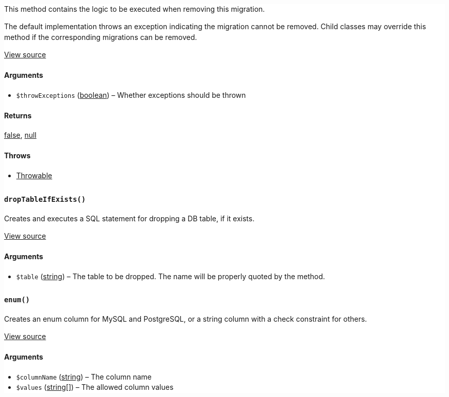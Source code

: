 



This method contains the logic to be executed when removing this migration.

The default implementation throws an exception indicating the migration cannot be removed.
Child classes may override this method if the corresponding migrations can be removed.


[View source](https://github.com/craftcms/cms/blob/master/src/db/Migration.php#L84-L109)


#### Arguments

- `$throwExceptions` ([boolean](http://php.net/language.types.boolean)) – Whether exceptions should be thrown

#### Returns

[false](http://php.net/language.types.boolean), [null](http://php.net/language.types.null)

#### Throws

- [Throwable](http://php.net/class.throwable)


### `dropTableIfExists()`





Creates and executes a SQL statement for dropping a DB table, if it exists.




[View source](https://github.com/craftcms/cms/blob/master/src/db/Migration.php#L310-L318)


#### Arguments

- `$table` ([string](http://php.net/language.types.string)) – The table to be dropped. The name will be properly quoted by the method.




### `enum()`





Creates an enum column for MySQL and PostgreSQL, or a string column with a check constraint for others.




[View source](https://github.com/craftcms/cms/blob/master/src/db/Migration.php#L163-L179)


#### Arguments

- `$columnName` ([string](http://php.net/language.types.string)) – The column name
- `$values` ([string](http://php.net/language.types.string)[]) – The allowed column values
